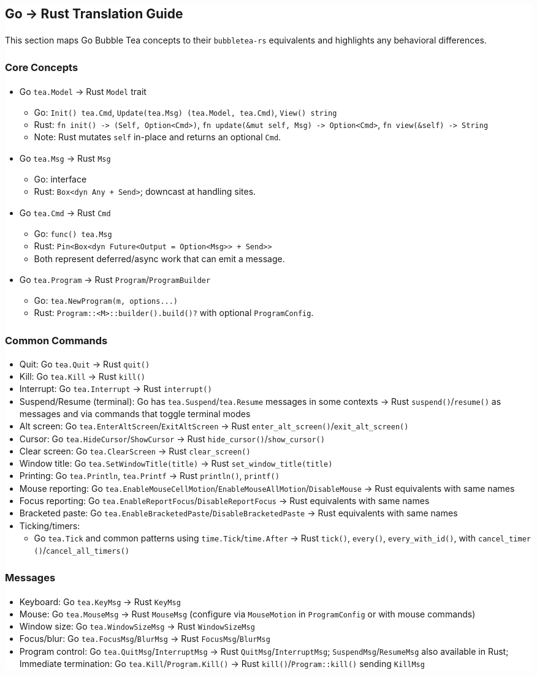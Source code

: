 ## Go → Rust Translation Guide

This section maps Go Bubble Tea concepts to their `bubbletea-rs` equivalents and highlights any behavioral differences.

### Core Concepts
- Go `tea.Model` → Rust `Model` trait
  - Go: `Init() tea.Cmd`, `Update(tea.Msg) (tea.Model, tea.Cmd)`, `View() string`
  - Rust: `fn init() -> (Self, Option<Cmd>)`, `fn update(&mut self, Msg) -> Option<Cmd>`, `fn view(&self) -> String`
  - Note: Rust mutates `self` in-place and returns an optional `Cmd`.

- Go `tea.Msg` → Rust `Msg`
  - Go: interface
  - Rust: `Box<dyn Any + Send>`; downcast at handling sites.

- Go `tea.Cmd` → Rust `Cmd`
  - Go: `func() tea.Msg`
  - Rust: `Pin<Box<dyn Future<Output = Option<Msg>> + Send>>`
  - Both represent deferred/async work that can emit a message.

- Go `tea.Program` → Rust `Program`/`ProgramBuilder`
  - Go: `tea.NewProgram(m, options...)`
  - Rust: `Program::<M>::builder().build()?` with optional `ProgramConfig`.

### Common Commands
- Quit: Go `tea.Quit` → Rust `quit()`
- Kill: Go `tea.Kill` → Rust `kill()`
- Interrupt: Go `tea.Interrupt` → Rust `interrupt()`
- Suspend/Resume (terminal): Go has `tea.Suspend`/`tea.Resume` messages in some contexts → Rust `suspend()`/`resume()` as messages and via commands that toggle terminal modes
- Alt screen: Go `tea.EnterAltScreen`/`ExitAltScreen` → Rust `enter_alt_screen()`/`exit_alt_screen()`
- Cursor: Go `tea.HideCursor`/`ShowCursor` → Rust `hide_cursor()`/`show_cursor()`
- Clear screen: Go `tea.ClearScreen` → Rust `clear_screen()`
- Window title: Go `tea.SetWindowTitle(title)` → Rust `set_window_title(title)`
- Printing: Go `tea.Println`, `tea.Printf` → Rust `println()`, `printf()`
- Mouse reporting: Go `tea.EnableMouseCellMotion`/`EnableMouseAllMotion`/`DisableMouse` → Rust equivalents with same names
- Focus reporting: Go `tea.EnableReportFocus`/`DisableReportFocus` → Rust equivalents with same names
- Bracketed paste: Go `tea.EnableBracketedPaste`/`DisableBracketedPaste` → Rust equivalents with same names
- Ticking/timers:
  - Go `tea.Tick` and common patterns using `time.Tick`/`time.After` → Rust `tick()`, `every()`, `every_with_id()`, with `cancel_timer()`/`cancel_all_timers()`

### Messages
- Keyboard: Go `tea.KeyMsg` → Rust `KeyMsg`
- Mouse: Go `tea.MouseMsg` → Rust `MouseMsg` (configure via `MouseMotion` in `ProgramConfig` or with mouse commands)
- Window size: Go `tea.WindowSizeMsg` → Rust `WindowSizeMsg`
- Focus/blur: Go `tea.FocusMsg`/`BlurMsg` → Rust `FocusMsg`/`BlurMsg`
- Program control: Go `tea.QuitMsg`/`InterruptMsg` → Rust `QuitMsg`/`InterruptMsg`; `SuspendMsg`/`ResumeMsg` also available in Rust; Immediate termination: Go `tea.Kill`/`Program.Kill()` → Rust `kill()`/`Program::kill()` sending `KillMsg`
